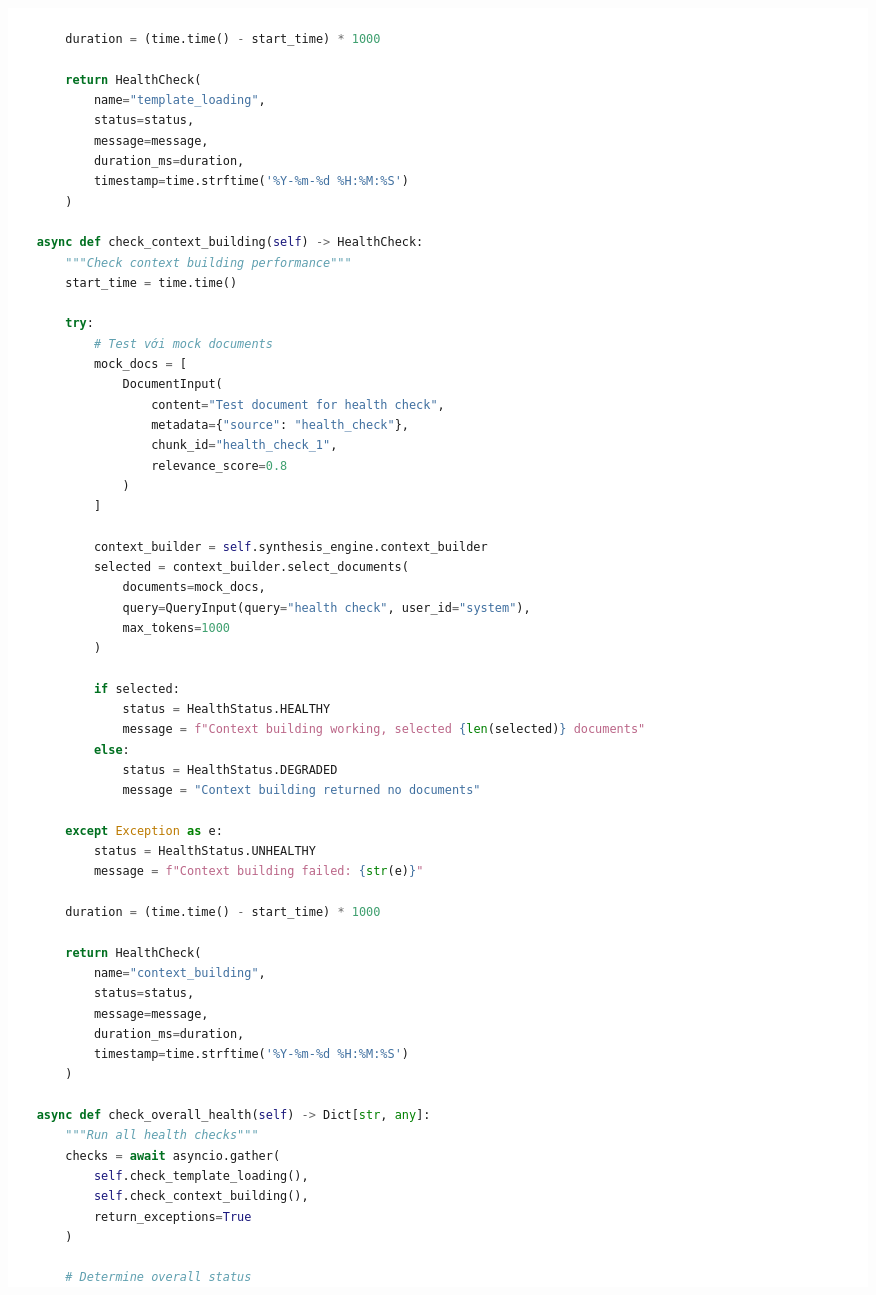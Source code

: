 ```python
            
        duration = (time.time() - start_time) * 1000
        
        return HealthCheck(
            name="template_loading",
            status=status,
            message=message,
            duration_ms=duration,
            timestamp=time.strftime('%Y-%m-%d %H:%M:%S')
        )
        
    async def check_context_building(self) -> HealthCheck:
        """Check context building performance"""
        start_time = time.time()
        
        try:
            # Test với mock documents
            mock_docs = [
                DocumentInput(
                    content="Test document for health check",
                    metadata={"source": "health_check"},
                    chunk_id="health_check_1",
                    relevance_score=0.8
                )
            ]
            
            context_builder = self.synthesis_engine.context_builder
            selected = context_builder.select_documents(
                documents=mock_docs,
                query=QueryInput(query="health check", user_id="system"),
                max_tokens=1000
            )
            
            if selected:
                status = HealthStatus.HEALTHY
                message = f"Context building working, selected {len(selected)} documents"
            else:
                status = HealthStatus.DEGRADED  
                message = "Context building returned no documents"
                
        except Exception as e:
            status = HealthStatus.UNHEALTHY
            message = f"Context building failed: {str(e)}"
            
        duration = (time.time() - start_time) * 1000
        
        return HealthCheck(
            name="context_building",
            status=status,
            message=message, 
            duration_ms=duration,
            timestamp=time.strftime('%Y-%m-%d %H:%M:%S')
        )
        
    async def check_overall_health(self) -> Dict[str, any]:
        """Run all health checks"""
        checks = await asyncio.gather(
            self.check_template_loading(),
            self.check_context_building(),
            return_exceptions=True
        )
        
        # Determine overall status
```